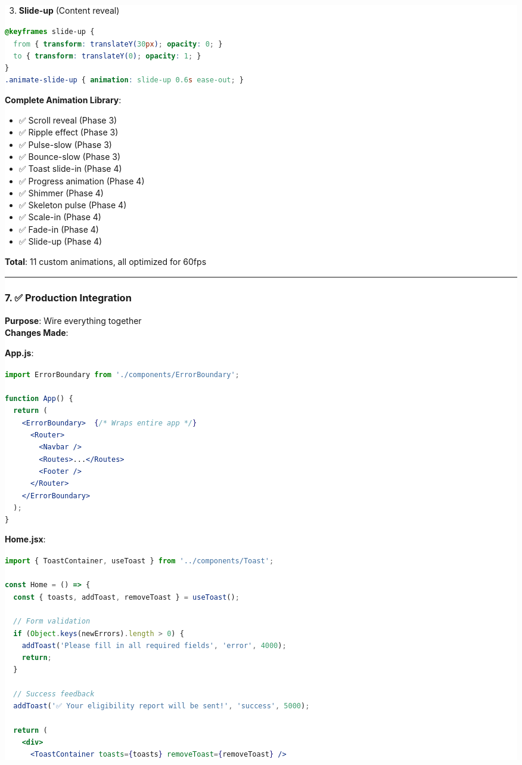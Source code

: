 3. **Slide-up** (Content reveal)
```css
@keyframes slide-up {
  from { transform: translateY(30px); opacity: 0; }
  to { transform: translateY(0); opacity: 1; }
}
.animate-slide-up { animation: slide-up 0.6s ease-out; }
```

**Complete Animation Library**:
- ✅ Scroll reveal (Phase 3)
- ✅ Ripple effect (Phase 3)
- ✅ Pulse-slow (Phase 3)
- ✅ Bounce-slow (Phase 3)
- ✅ Toast slide-in (Phase 4)
- ✅ Progress animation (Phase 4)
- ✅ Shimmer (Phase 4)
- ✅ Skeleton pulse (Phase 4)
- ✅ Scale-in (Phase 4)
- ✅ Fade-in (Phase 4)
- ✅ Slide-up (Phase 4)

**Total**: 11 custom animations, all optimized for 60fps

---

### 7. ✅ Production Integration

**Purpose**: Wire everything together  
**Changes Made**:

**App.js**:
```jsx
import ErrorBoundary from './components/ErrorBoundary';

function App() {
  return (
    <ErrorBoundary>  {/* Wraps entire app */}
      <Router>
        <Navbar />
        <Routes>...</Routes>
        <Footer />
      </Router>
    </ErrorBoundary>
  );
}
```

**Home.jsx**:
```jsx
import { ToastContainer, useToast } from '../components/Toast';

const Home = () => {
  const { toasts, addToast, removeToast } = useToast();
  
  // Form validation
  if (Object.keys(newErrors).length > 0) {
    addToast('Please fill in all required fields', 'error', 4000);
    return;
  }
  
  // Success feedback
  addToast('✅ Your eligibility report will be sent!', 'success', 5000);
  
  return (
    <div>
      <ToastContainer toasts={toasts} removeToast={removeToast} />
```